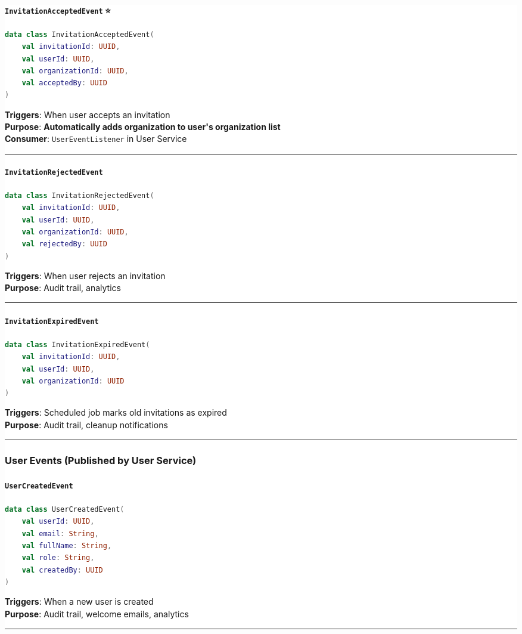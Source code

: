 
#### `InvitationAcceptedEvent` ⭐
```kotlin
data class InvitationAcceptedEvent(
    val invitationId: UUID,
    val userId: UUID,
    val organizationId: UUID,
    val acceptedBy: UUID
)
```
**Triggers**: When user accepts an invitation  
**Purpose**: **Automatically adds organization to user's organization list**  
**Consumer**: `UserEventListener` in User Service

---

#### `InvitationRejectedEvent`
```kotlin
data class InvitationRejectedEvent(
    val invitationId: UUID,
    val userId: UUID,
    val organizationId: UUID,
    val rejectedBy: UUID
)
```
**Triggers**: When user rejects an invitation  
**Purpose**: Audit trail, analytics

---

#### `InvitationExpiredEvent`
```kotlin
data class InvitationExpiredEvent(
    val invitationId: UUID,
    val userId: UUID,
    val organizationId: UUID
)
```
**Triggers**: Scheduled job marks old invitations as expired  
**Purpose**: Audit trail, cleanup notifications

---

### User Events (Published by User Service)

#### `UserCreatedEvent`
```kotlin
data class UserCreatedEvent(
    val userId: UUID,
    val email: String,
    val fullName: String,
    val role: String,
    val createdBy: UUID
)
```
**Triggers**: When a new user is created  
**Purpose**: Audit trail, welcome emails, analytics

---